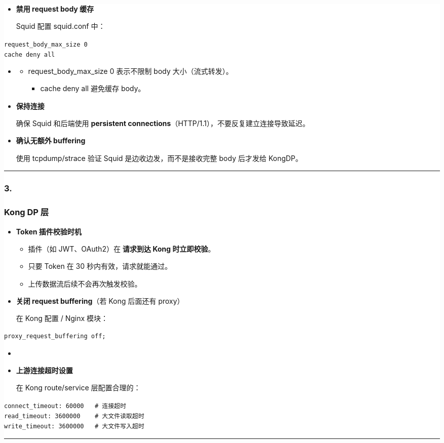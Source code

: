   

- **禁用 request body 缓存**
    
    Squid 配置 squid.conf 中：
    

```
request_body_max_size 0
cache deny all
```

- - request_body_max_size 0 表示不限制 body 大小（流式转发）。
        
    - cache deny all 避免缓存 body。
        
    
- **保持连接**
    
    确保 Squid 和后端使用 **persistent connections**（HTTP/1.1），不要反复建立连接导致延迟。
    
- **确认无额外 buffering**
    
    使用 tcpdump/strace 验证 Squid 是边收边发，而不是接收完整 body 后才发给 KongDP。
    

---

### **3.** 

### **Kong DP 层**

- **Token 插件校验时机**
    
    - 插件（如 JWT、OAuth2）在 **请求到达 Kong 时立即校验**。
        
    - 只要 Token 在 30 秒内有效，请求就能通过。
        
    - 上传数据流后续不会再次触发校验。
        
    
- **关闭 request buffering**（若 Kong 后面还有 proxy）
    
    在 Kong 配置 / Nginx 模块：
    

```
proxy_request_buffering off;
```

-   
    
- **上游连接超时设置**
    
    在 Kong route/service 层配置合理的：
    

```
connect_timeout: 60000   # 连接超时
read_timeout: 3600000    # 大文件读取超时
write_timeout: 3600000   # 大文件写入超时
```

  

---

